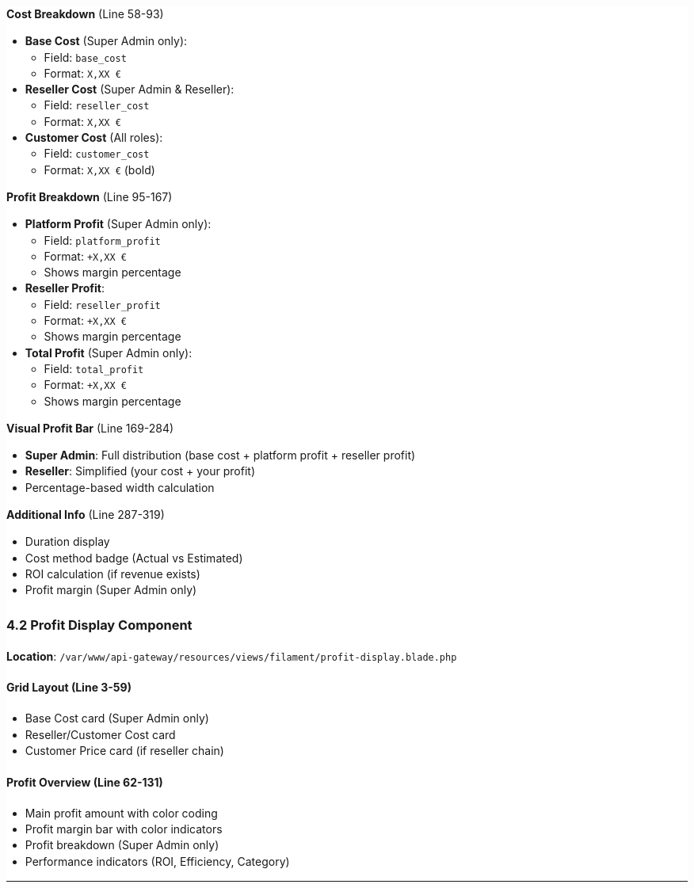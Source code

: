 **Cost Breakdown** (Line 58-93)
- **Base Cost** (Super Admin only):
  - Field: `base_cost`
  - Format: `X,XX €`
- **Reseller Cost** (Super Admin & Reseller):
  - Field: `reseller_cost`
  - Format: `X,XX €`
- **Customer Cost** (All roles):
  - Field: `customer_cost`
  - Format: `X,XX €` (bold)

**Profit Breakdown** (Line 95-167)
- **Platform Profit** (Super Admin only):
  - Field: `platform_profit`
  - Format: `+X,XX €`
  - Shows margin percentage
- **Reseller Profit**:
  - Field: `reseller_profit`
  - Format: `+X,XX €`
  - Shows margin percentage
- **Total Profit** (Super Admin only):
  - Field: `total_profit`
  - Format: `+X,XX €`
  - Shows margin percentage

**Visual Profit Bar** (Line 169-284)
- **Super Admin**: Full distribution (base cost + platform profit + reseller profit)
- **Reseller**: Simplified (your cost + your profit)
- Percentage-based width calculation

**Additional Info** (Line 287-319)
- Duration display
- Cost method badge (Actual vs Estimated)
- ROI calculation (if revenue exists)
- Profit margin (Super Admin only)

### 4.2 Profit Display Component

**Location**: `/var/www/api-gateway/resources/views/filament/profit-display.blade.php`

#### Grid Layout (Line 3-59)
- Base Cost card (Super Admin only)
- Reseller/Customer Cost card
- Customer Price card (if reseller chain)

#### Profit Overview (Line 62-131)
- Main profit amount with color coding
- Profit margin bar with color indicators
- Profit breakdown (Super Admin only)
- Performance indicators (ROI, Efficiency, Category)

---
